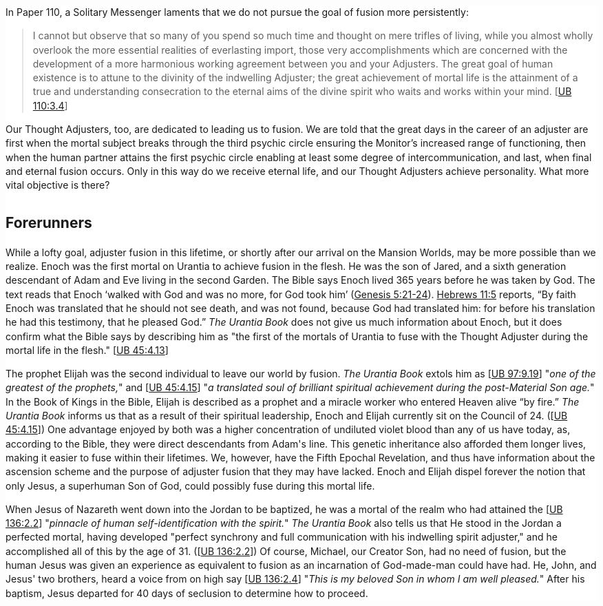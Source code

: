 In Paper 110, a Solitary Messenger laments that we do not pursue the goal of fusion more persistently: 

> I cannot but observe that so many of you spend so much time and thought on mere trifles of living, while you almost wholly overlook the more essential realities of everlasting import, those very accomplishments which are concerned with the development of a more harmonious working agreement between you and your Adjusters. The great goal of human existence is to attune to the divinity of the indwelling Adjuster; the great achievement of mortal life is the attainment of a true and understanding consecration to the eternal aims of the divine spirit who waits and works within your mind.  <a id="a41_592"></a>[[UB 110:3.4](/en/The_Urantia_Book/110#p3_4)]

Our Thought Adjusters, too, are dedicated to leading us to fusion. We are told that the great days in the career of an adjuster are first when the mortal subject breaks through the third psychic circle ensuring the Monitor’s increased range of functioning, then when the human partner attains the first psychic circle enabling at least some degree of intercommunication, and last, when final and eternal fusion occurs. Only in this way do we receive eternal life, and our Thought Adjusters achieve personality. What more vital objective is there? 

## Forerunners 

While a lofty goal, adjuster fusion in this lifetime, or shortly after our arrival on the Mansion Worlds, may be more possible than we realize. Enoch was the first mortal on Urantia to achieve fusion in the flesh. He was the son of Jared, and a sixth generation descendant of Adam and Eve living in the second Garden. The Bible says Enoch lived 365 years before he was taken by God. The text reads that Enoch ‘walked with God and was no more, for God took him’ ([Genesis 5:21-24](/en/Bible/Genesis/5#v21)). [Hebrews 11:5](/en/Bible/Hebrews/11#v5) reports, “By faith Enoch was translated that he should not see death, and was not found, because God had translated him: for before his translation he had this testimony, that he pleased God.” _The Urantia Book_ does not give us much information about Enoch, but it does confirm what the Bible says by describing him as  "the first of the mortals of Urantia to fuse with the Thought Adjuster during the mortal life in the flesh." <a id="a47_977"></a>[[UB 45:4.13](/en/The_Urantia_Book/45#p4_13)]

The prophet Elijah was the second individual to leave our world by fusion. _The Urantia Book_ extols him as <a id="a49_108"></a>[[UB 97:9.19](/en/The_Urantia_Book/97#p9_19)] "_one of the greatest of the prophets,_" and <a id="a49_199"></a>[[UB 45:4.15](/en/The_Urantia_Book/45#p4_15)] "_a translated soul of brilliant spiritual achievement during the post-Material Son age._" In the Book of Kings in the Bible, Elijah is described as a prophet and a miracle worker who entered Heaven alive “by fire.” _The Urantia Book_ informs us that as a result of their spiritual leadership, Enoch and Elijah currently sit on the Council of 24. (<a id="a49_593"></a>[[UB 45:4.15](/en/The_Urantia_Book/45#p4_15)]) One advantage enjoyed by both was a higher concentration of undiluted violet blood than any of us have today, as, according to the Bible, they were direct descendants from Adam's line. This genetic inheritance also afforded them longer lives, making it easier to fuse within their lifetimes. We, however, have the Fifth Epochal Revelation, and thus have information about the ascension scheme and the purpose of adjuster fusion that they may have lacked. Enoch and Elijah dispel forever the notion that only Jesus, a superhuman Son of God, could possibly fuse during this mortal life. 

When Jesus of Nazareth went down into the Jordan to be baptized, he was a mortal of the realm who had attained the <a id="a51_115"></a>[[UB 136:2.2](/en/The_Urantia_Book/136#p2_2)] "_pinnacle of human self-identification with the spirit._" _The Urantia Book_ also tells us that He stood in the Jordan a perfected mortal, having developed "perfect synchrony and full communication with his indwelling spirit adjuster," and he accomplished all of this by the age of 31. (<a id="a51_449"></a>[[UB 136:2.2](/en/The_Urantia_Book/136#p2_2)]) Of course, Michael, our Creator Son, had no need of fusion, but the human Jesus was given an experience as equivalent to fusion as an incarnation of God-made-man could have had. He, John, and Jesus' two brothers, heard a voice from on high say <a id="a51_740"></a>[[UB 136:2.4](/en/The_Urantia_Book/136#p2_4)] "_This is my beloved Son in whom I am well pleased._" After his baptism, Jesus departed for 40 days of seclusion to determine how to proceed. 

